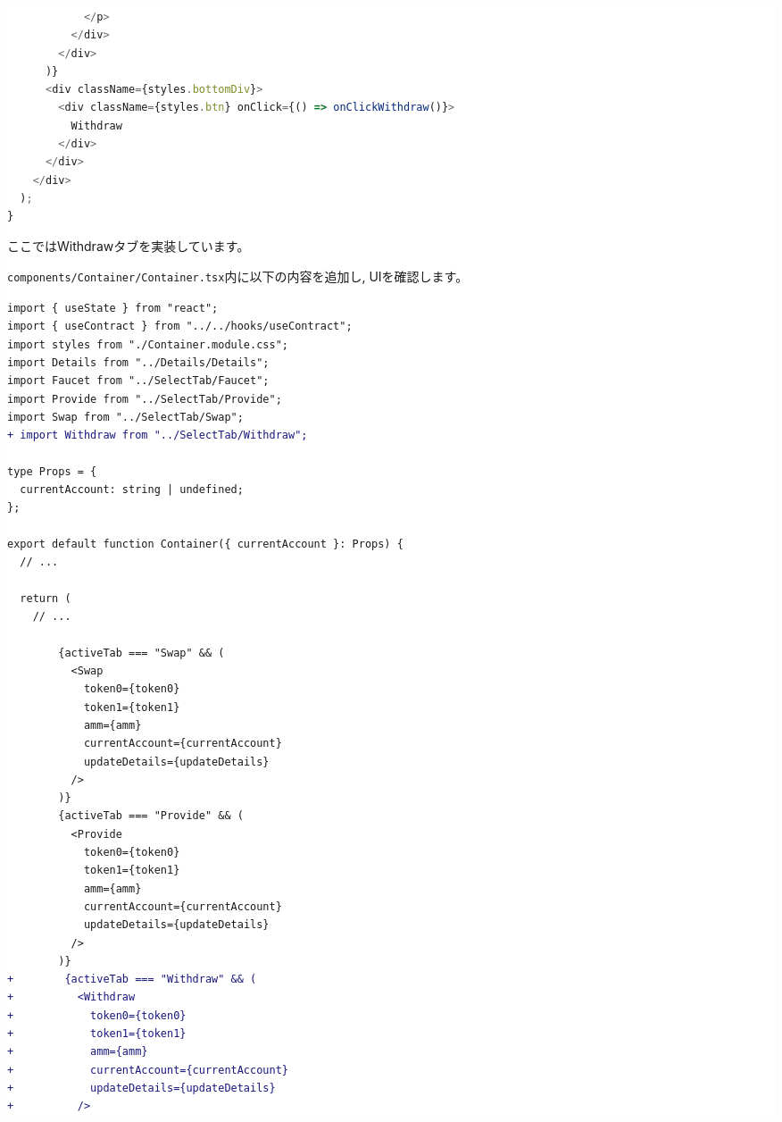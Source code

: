 ```ts
            </p>
          </div>
        </div>
      )}
      <div className={styles.bottomDiv}>
        <div className={styles.btn} onClick={() => onClickWithdraw()}>
          Withdraw
        </div>
      </div>
    </div>
  );
}
```

ここではWithdrawタブを実装しています。

`components/Container/Container.tsx`内に以下の内容を追加し, UIを確認します。

```diff
import { useState } from "react";
import { useContract } from "../../hooks/useContract";
import styles from "./Container.module.css";
import Details from "../Details/Details";
import Faucet from "../SelectTab/Faucet";
import Provide from "../SelectTab/Provide";
import Swap from "../SelectTab/Swap";
+ import Withdraw from "../SelectTab/Withdraw";

type Props = {
  currentAccount: string | undefined;
};

export default function Container({ currentAccount }: Props) {
  // ...

  return (
    // ...

        {activeTab === "Swap" && (
          <Swap
            token0={token0}
            token1={token1}
            amm={amm}
            currentAccount={currentAccount}
            updateDetails={updateDetails}
          />
        )}
        {activeTab === "Provide" && (
          <Provide
            token0={token0}
            token1={token1}
            amm={amm}
            currentAccount={currentAccount}
            updateDetails={updateDetails}
          />
        )}
+        {activeTab === "Withdraw" && (
+          <Withdraw
+            token0={token0}
+            token1={token1}
+            amm={amm}
+            currentAccount={currentAccount}
+            updateDetails={updateDetails}
+          />
```
